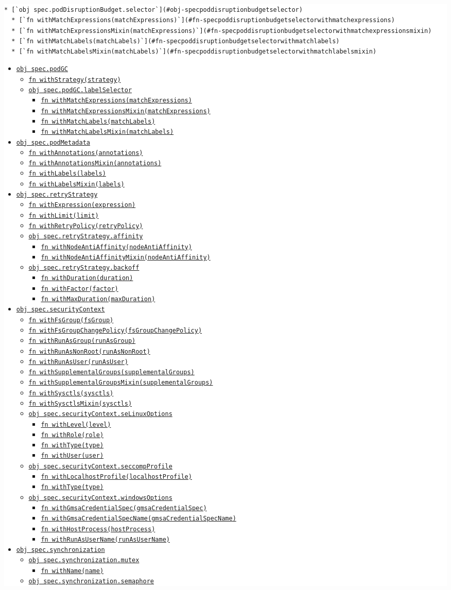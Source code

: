     * [`obj spec.podDisruptionBudget.selector`](#obj-specpoddisruptionbudgetselector)
      * [`fn withMatchExpressions(matchExpressions)`](#fn-specpoddisruptionbudgetselectorwithmatchexpressions)
      * [`fn withMatchExpressionsMixin(matchExpressions)`](#fn-specpoddisruptionbudgetselectorwithmatchexpressionsmixin)
      * [`fn withMatchLabels(matchLabels)`](#fn-specpoddisruptionbudgetselectorwithmatchlabels)
      * [`fn withMatchLabelsMixin(matchLabels)`](#fn-specpoddisruptionbudgetselectorwithmatchlabelsmixin)
  * [`obj spec.podGC`](#obj-specpodgc)
    * [`fn withStrategy(strategy)`](#fn-specpodgcwithstrategy)
    * [`obj spec.podGC.labelSelector`](#obj-specpodgclabelselector)
      * [`fn withMatchExpressions(matchExpressions)`](#fn-specpodgclabelselectorwithmatchexpressions)
      * [`fn withMatchExpressionsMixin(matchExpressions)`](#fn-specpodgclabelselectorwithmatchexpressionsmixin)
      * [`fn withMatchLabels(matchLabels)`](#fn-specpodgclabelselectorwithmatchlabels)
      * [`fn withMatchLabelsMixin(matchLabels)`](#fn-specpodgclabelselectorwithmatchlabelsmixin)
  * [`obj spec.podMetadata`](#obj-specpodmetadata)
    * [`fn withAnnotations(annotations)`](#fn-specpodmetadatawithannotations)
    * [`fn withAnnotationsMixin(annotations)`](#fn-specpodmetadatawithannotationsmixin)
    * [`fn withLabels(labels)`](#fn-specpodmetadatawithlabels)
    * [`fn withLabelsMixin(labels)`](#fn-specpodmetadatawithlabelsmixin)
  * [`obj spec.retryStrategy`](#obj-specretrystrategy)
    * [`fn withExpression(expression)`](#fn-specretrystrategywithexpression)
    * [`fn withLimit(limit)`](#fn-specretrystrategywithlimit)
    * [`fn withRetryPolicy(retryPolicy)`](#fn-specretrystrategywithretrypolicy)
    * [`obj spec.retryStrategy.affinity`](#obj-specretrystrategyaffinity)
      * [`fn withNodeAntiAffinity(nodeAntiAffinity)`](#fn-specretrystrategyaffinitywithnodeantiaffinity)
      * [`fn withNodeAntiAffinityMixin(nodeAntiAffinity)`](#fn-specretrystrategyaffinitywithnodeantiaffinitymixin)
    * [`obj spec.retryStrategy.backoff`](#obj-specretrystrategybackoff)
      * [`fn withDuration(duration)`](#fn-specretrystrategybackoffwithduration)
      * [`fn withFactor(factor)`](#fn-specretrystrategybackoffwithfactor)
      * [`fn withMaxDuration(maxDuration)`](#fn-specretrystrategybackoffwithmaxduration)
  * [`obj spec.securityContext`](#obj-specsecuritycontext)
    * [`fn withFsGroup(fsGroup)`](#fn-specsecuritycontextwithfsgroup)
    * [`fn withFsGroupChangePolicy(fsGroupChangePolicy)`](#fn-specsecuritycontextwithfsgroupchangepolicy)
    * [`fn withRunAsGroup(runAsGroup)`](#fn-specsecuritycontextwithrunasgroup)
    * [`fn withRunAsNonRoot(runAsNonRoot)`](#fn-specsecuritycontextwithrunasnonroot)
    * [`fn withRunAsUser(runAsUser)`](#fn-specsecuritycontextwithrunasuser)
    * [`fn withSupplementalGroups(supplementalGroups)`](#fn-specsecuritycontextwithsupplementalgroups)
    * [`fn withSupplementalGroupsMixin(supplementalGroups)`](#fn-specsecuritycontextwithsupplementalgroupsmixin)
    * [`fn withSysctls(sysctls)`](#fn-specsecuritycontextwithsysctls)
    * [`fn withSysctlsMixin(sysctls)`](#fn-specsecuritycontextwithsysctlsmixin)
    * [`obj spec.securityContext.seLinuxOptions`](#obj-specsecuritycontextselinuxoptions)
      * [`fn withLevel(level)`](#fn-specsecuritycontextselinuxoptionswithlevel)
      * [`fn withRole(role)`](#fn-specsecuritycontextselinuxoptionswithrole)
      * [`fn withType(type)`](#fn-specsecuritycontextselinuxoptionswithtype)
      * [`fn withUser(user)`](#fn-specsecuritycontextselinuxoptionswithuser)
    * [`obj spec.securityContext.seccompProfile`](#obj-specsecuritycontextseccompprofile)
      * [`fn withLocalhostProfile(localhostProfile)`](#fn-specsecuritycontextseccompprofilewithlocalhostprofile)
      * [`fn withType(type)`](#fn-specsecuritycontextseccompprofilewithtype)
    * [`obj spec.securityContext.windowsOptions`](#obj-specsecuritycontextwindowsoptions)
      * [`fn withGmsaCredentialSpec(gmsaCredentialSpec)`](#fn-specsecuritycontextwindowsoptionswithgmsacredentialspec)
      * [`fn withGmsaCredentialSpecName(gmsaCredentialSpecName)`](#fn-specsecuritycontextwindowsoptionswithgmsacredentialspecname)
      * [`fn withHostProcess(hostProcess)`](#fn-specsecuritycontextwindowsoptionswithhostprocess)
      * [`fn withRunAsUserName(runAsUserName)`](#fn-specsecuritycontextwindowsoptionswithrunasusername)
  * [`obj spec.synchronization`](#obj-specsynchronization)
    * [`obj spec.synchronization.mutex`](#obj-specsynchronizationmutex)
      * [`fn withName(name)`](#fn-specsynchronizationmutexwithname)
    * [`obj spec.synchronization.semaphore`](#obj-specsynchronizationsemaphore)